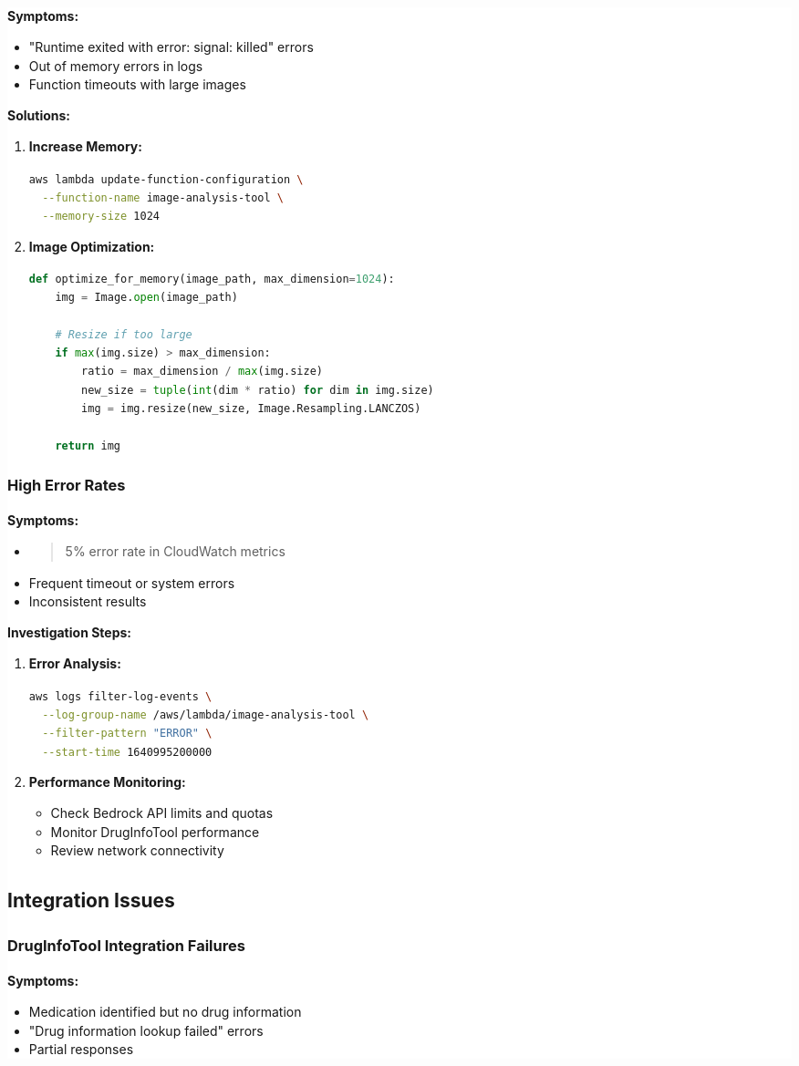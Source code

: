 **Symptoms:**
- "Runtime exited with error: signal: killed" errors
- Out of memory errors in logs
- Function timeouts with large images

**Solutions:**
1. **Increase Memory:**
   ```bash
   aws lambda update-function-configuration \
     --function-name image-analysis-tool \
     --memory-size 1024
   ```

2. **Image Optimization:**
   ```python
   def optimize_for_memory(image_path, max_dimension=1024):
       img = Image.open(image_path)
       
       # Resize if too large
       if max(img.size) > max_dimension:
           ratio = max_dimension / max(img.size)
           new_size = tuple(int(dim * ratio) for dim in img.size)
           img = img.resize(new_size, Image.Resampling.LANCZOS)
       
       return img
   ```

### High Error Rates

**Symptoms:**
- > 5% error rate in CloudWatch metrics
- Frequent timeout or system errors
- Inconsistent results

**Investigation Steps:**
1. **Error Analysis:**
   ```bash
   aws logs filter-log-events \
     --log-group-name /aws/lambda/image-analysis-tool \
     --filter-pattern "ERROR" \
     --start-time 1640995200000
   ```

2. **Performance Monitoring:**
   - Check Bedrock API limits and quotas
   - Monitor DrugInfoTool performance
   - Review network connectivity

## Integration Issues

### DrugInfoTool Integration Failures

**Symptoms:**
- Medication identified but no drug information
- "Drug information lookup failed" errors
- Partial responses
